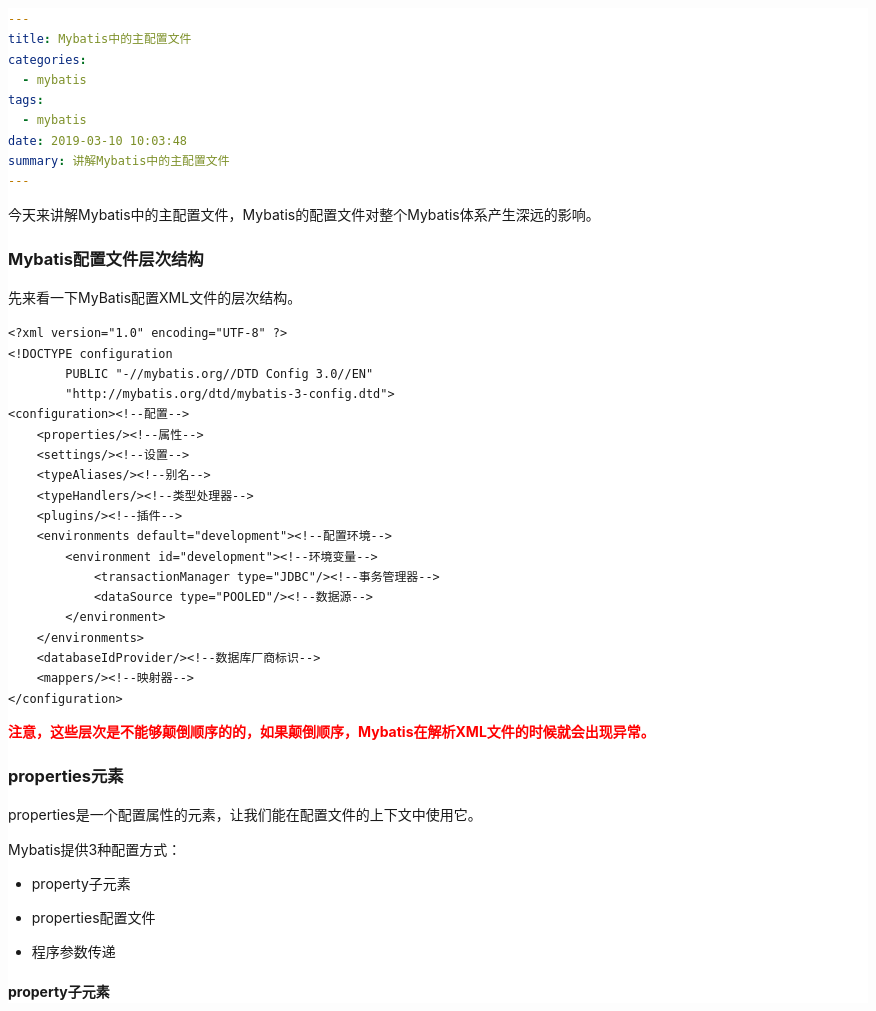 ```yaml
---
title: Mybatis中的主配置文件
categories:
  - mybatis
tags:
  - mybatis
date: 2019-03-10 10:03:48
summary: 讲解Mybatis中的主配置文件
---
```


今天来讲解Mybatis中的主配置文件，Mybatis的配置文件对整个Mybatis体系产生深远的影响。

### Mybatis配置文件层次结构

先来看一下MyBatis配置XML文件的层次结构。

```
<?xml version="1.0" encoding="UTF-8" ?>
<!DOCTYPE configuration
        PUBLIC "-//mybatis.org//DTD Config 3.0//EN"
        "http://mybatis.org/dtd/mybatis-3-config.dtd">
<configuration><!--配置-->
    <properties/><!--属性-->
    <settings/><!--设置-->
    <typeAliases/><!--别名-->
    <typeHandlers/><!--类型处理器-->
    <plugins/><!--插件-->
    <environments default="development"><!--配置环境-->
        <environment id="development"><!--环境变量-->
            <transactionManager type="JDBC"/><!--事务管理器-->
            <dataSource type="POOLED"/><!--数据源-->
        </environment>
    </environments>
    <databaseIdProvider/><!--数据库厂商标识-->
    <mappers/><!--映射器-->
</configuration>
```

<font color="red">**注意，这些层次是不能够颠倒顺序的的，如果颠倒顺序，Mybatis在解析XML文件的时候就会出现异常。**</font>

### properties元素

properties是一个配置属性的元素，让我们能在配置文件的上下文中使用它。

Mybatis提供3种配置方式：

* property子元素

* properties配置文件

* 程序参数传递

#### property子元素
